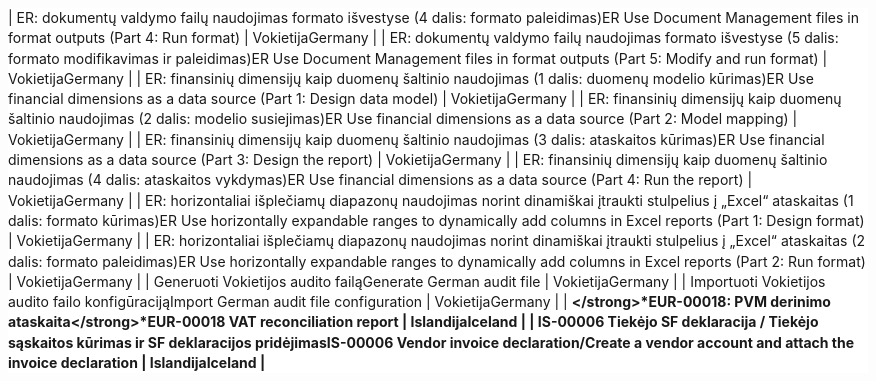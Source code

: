 |                                      <span data-ttu-id="3e5bf-375">ER: dokumentų valdymo failų naudojimas formato išvestyse (4 dalis: formato paleidimas)</span><span class="sxs-lookup"><span data-stu-id="3e5bf-375">ER Use Document Management files in format outputs (Part 4: Run format)</span></span>                                      |              <span data-ttu-id="3e5bf-376">Vokietija</span><span class="sxs-lookup"><span data-stu-id="3e5bf-376">Germany</span></span>              |
|                                <span data-ttu-id="3e5bf-377">ER: dokumentų valdymo failų naudojimas formato išvestyse (5 dalis: formato modifikavimas ir paleidimas)</span><span class="sxs-lookup"><span data-stu-id="3e5bf-377">ER Use Document Management files in format outputs (Part 5: Modify and run format)</span></span>                                 |              <span data-ttu-id="3e5bf-378">Vokietija</span><span class="sxs-lookup"><span data-stu-id="3e5bf-378">Germany</span></span>              |
|                                     <span data-ttu-id="3e5bf-379">ER: finansinių dimensijų kaip duomenų šaltinio naudojimas (1 dalis: duomenų modelio kūrimas)</span><span class="sxs-lookup"><span data-stu-id="3e5bf-379">ER Use financial dimensions as a data source (Part 1: Design data model)</span></span>                                      |              <span data-ttu-id="3e5bf-380">Vokietija</span><span class="sxs-lookup"><span data-stu-id="3e5bf-380">Germany</span></span>              |
|                                       <span data-ttu-id="3e5bf-381">ER: finansinių dimensijų kaip duomenų šaltinio naudojimas (2 dalis: modelio susiejimas)</span><span class="sxs-lookup"><span data-stu-id="3e5bf-381">ER Use financial dimensions as a data source (Part 2: Model mapping)</span></span>                                        |              <span data-ttu-id="3e5bf-382">Vokietija</span><span class="sxs-lookup"><span data-stu-id="3e5bf-382">Germany</span></span>              |
|                                     <span data-ttu-id="3e5bf-383">ER: finansinių dimensijų kaip duomenų šaltinio naudojimas (3 dalis: ataskaitos kūrimas)</span><span class="sxs-lookup"><span data-stu-id="3e5bf-383">ER Use financial dimensions as a data source (Part 3: Design the report)</span></span>                                      |              <span data-ttu-id="3e5bf-384">Vokietija</span><span class="sxs-lookup"><span data-stu-id="3e5bf-384">Germany</span></span>              |
|                                       <span data-ttu-id="3e5bf-385">ER: finansinių dimensijų kaip duomenų šaltinio naudojimas (4 dalis: ataskaitos vykdymas)</span><span class="sxs-lookup"><span data-stu-id="3e5bf-385">ER Use financial dimensions as a data source (Part 4: Run the report)</span></span>                                       |              <span data-ttu-id="3e5bf-386">Vokietija</span><span class="sxs-lookup"><span data-stu-id="3e5bf-386">Germany</span></span>              |
|                     <span data-ttu-id="3e5bf-387">ER: horizontaliai išplečiamų diapazonų naudojimas norint dinamiškai įtraukti stulpelius į „Excel“ ataskaitas (1 dalis: formato kūrimas)</span><span class="sxs-lookup"><span data-stu-id="3e5bf-387">ER Use horizontally expandable ranges to dynamically add columns in Excel reports (Part 1: Design format)</span></span>                     |              <span data-ttu-id="3e5bf-388">Vokietija</span><span class="sxs-lookup"><span data-stu-id="3e5bf-388">Germany</span></span>              |
|                      <span data-ttu-id="3e5bf-389">ER: horizontaliai išplečiamų diapazonų naudojimas norint dinamiškai įtraukti stulpelius į „Excel“ ataskaitas (2 dalis: formato paleidimas)</span><span class="sxs-lookup"><span data-stu-id="3e5bf-389">ER Use horizontally expandable ranges to dynamically add columns in Excel reports (Part 2: Run format)</span></span>                       |              <span data-ttu-id="3e5bf-390">Vokietija</span><span class="sxs-lookup"><span data-stu-id="3e5bf-390">Germany</span></span>              |
|                                                            <span data-ttu-id="3e5bf-391">Generuoti Vokietijos audito failą</span><span class="sxs-lookup"><span data-stu-id="3e5bf-391">Generate German audit file</span></span>                                                             |              <span data-ttu-id="3e5bf-392">Vokietija</span><span class="sxs-lookup"><span data-stu-id="3e5bf-392">Germany</span></span>              |
|                                                      <span data-ttu-id="3e5bf-393">Importuoti Vokietijos audito failo konfigūraciją</span><span class="sxs-lookup"><span data-stu-id="3e5bf-393">Import German audit file configuration</span></span>                                                       |              <span data-ttu-id="3e5bf-394">Vokietija</span><span class="sxs-lookup"><span data-stu-id="3e5bf-394">Germany</span></span>              |
|                                              <span data-ttu-id="3e5bf-395"><strong>\</strong>\*EUR-00018: PVM derinimo ataskaita</span><span class="sxs-lookup"><span data-stu-id="3e5bf-395"><strong>\</strong>\*EUR-00018 VAT reconciliation report</span></span>                                               |              <span data-ttu-id="3e5bf-396">Islandija</span><span class="sxs-lookup"><span data-stu-id="3e5bf-396">Iceland</span></span>              |
|                          <span data-ttu-id="3e5bf-397">IS-00006 Tiekėjo SF deklaracija / Tiekėjo sąskaitos kūrimas ir SF deklaracijos pridėjimas</span><span class="sxs-lookup"><span data-stu-id="3e5bf-397">IS-00006 Vendor invoice declaration/Create a vendor account and attach the invoice declaration</span></span>                           |              <span data-ttu-id="3e5bf-398">Islandija</span><span class="sxs-lookup"><span data-stu-id="3e5bf-398">Iceland</span></span>              |